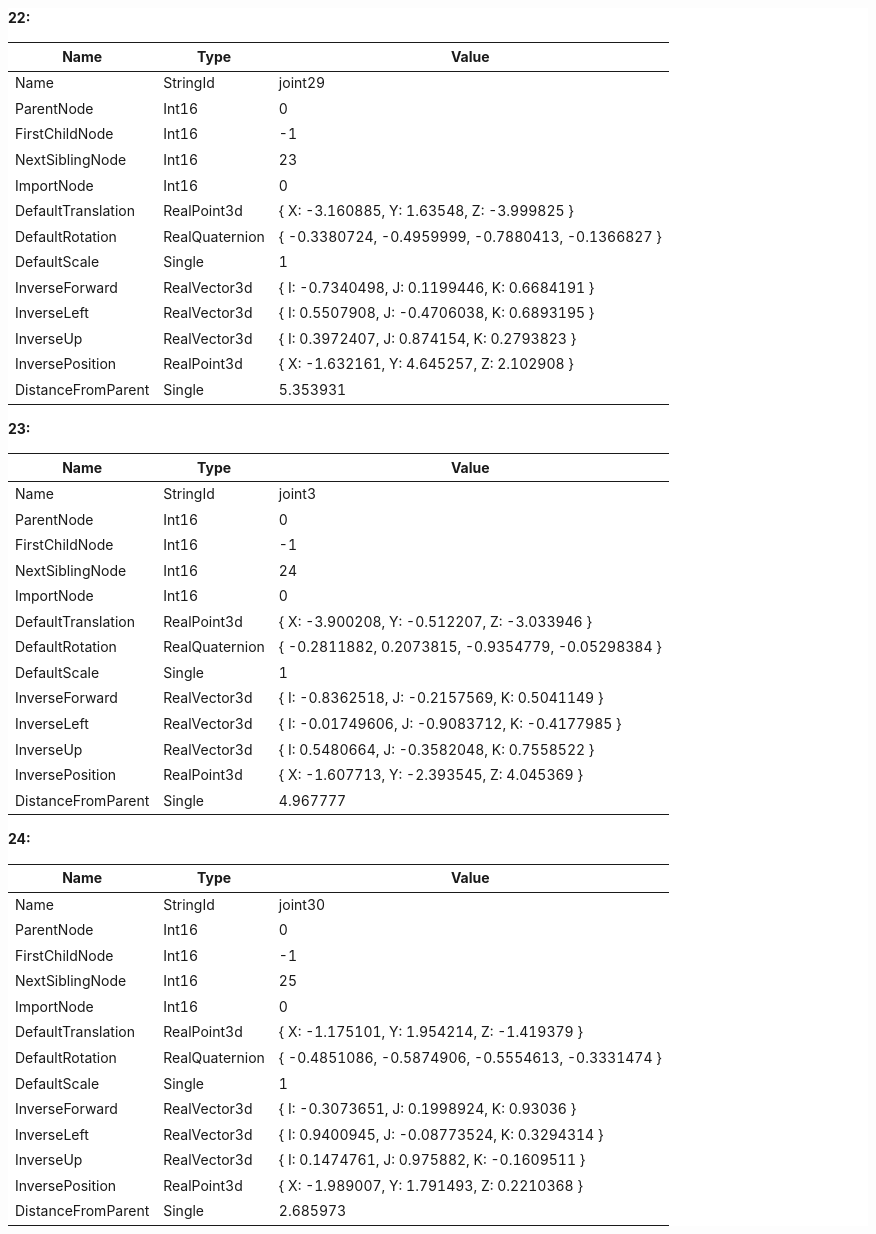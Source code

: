 
**22:**

Name	| Type	| Value
---	|---	|---	|
Name	|StringId	|joint29
ParentNode	|Int16	|0
FirstChildNode	|Int16	|-1
NextSiblingNode	|Int16	|23
ImportNode	|Int16	|0
DefaultTranslation	|RealPoint3d	|{ X: -3.160885, Y: 1.63548, Z: -3.999825 }
DefaultRotation	|RealQuaternion	|{ -0.3380724, -0.4959999, -0.7880413, -0.1366827 }
DefaultScale	|Single	|1
InverseForward	|RealVector3d	|{ I: -0.7340498, J: 0.1199446, K: 0.6684191 }
InverseLeft	|RealVector3d	|{ I: 0.5507908, J: -0.4706038, K: 0.6893195 }
InverseUp	|RealVector3d	|{ I: 0.3972407, J: 0.874154, K: 0.2793823 }
InversePosition	|RealPoint3d	|{ X: -1.632161, Y: 4.645257, Z: 2.102908 }
DistanceFromParent	|Single	|5.353931


**23:**

Name	| Type	| Value
---	|---	|---	|
Name	|StringId	|joint3
ParentNode	|Int16	|0
FirstChildNode	|Int16	|-1
NextSiblingNode	|Int16	|24
ImportNode	|Int16	|0
DefaultTranslation	|RealPoint3d	|{ X: -3.900208, Y: -0.512207, Z: -3.033946 }
DefaultRotation	|RealQuaternion	|{ -0.2811882, 0.2073815, -0.9354779, -0.05298384 }
DefaultScale	|Single	|1
InverseForward	|RealVector3d	|{ I: -0.8362518, J: -0.2157569, K: 0.5041149 }
InverseLeft	|RealVector3d	|{ I: -0.01749606, J: -0.9083712, K: -0.4177985 }
InverseUp	|RealVector3d	|{ I: 0.5480664, J: -0.3582048, K: 0.7558522 }
InversePosition	|RealPoint3d	|{ X: -1.607713, Y: -2.393545, Z: 4.045369 }
DistanceFromParent	|Single	|4.967777


**24:**

Name	| Type	| Value
---	|---	|---	|
Name	|StringId	|joint30
ParentNode	|Int16	|0
FirstChildNode	|Int16	|-1
NextSiblingNode	|Int16	|25
ImportNode	|Int16	|0
DefaultTranslation	|RealPoint3d	|{ X: -1.175101, Y: 1.954214, Z: -1.419379 }
DefaultRotation	|RealQuaternion	|{ -0.4851086, -0.5874906, -0.5554613, -0.3331474 }
DefaultScale	|Single	|1
InverseForward	|RealVector3d	|{ I: -0.3073651, J: 0.1998924, K: 0.93036 }
InverseLeft	|RealVector3d	|{ I: 0.9400945, J: -0.08773524, K: 0.3294314 }
InverseUp	|RealVector3d	|{ I: 0.1474761, J: 0.975882, K: -0.1609511 }
InversePosition	|RealPoint3d	|{ X: -1.989007, Y: 1.791493, Z: 0.2210368 }
DistanceFromParent	|Single	|2.685973
